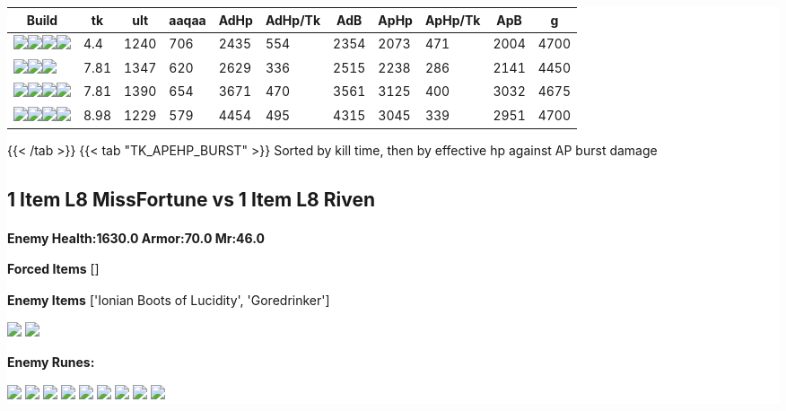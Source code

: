 



 Build |tk|ult|aaqaa|AdHp|AdHp/Tk|AdB|ApHp|ApHp/Tk|ApB|g
-|-|-|-|-|-|-|-|-|-|-
![](/item/6672.png)![](/item/1053.png)![](/item/1055.png)![](/item/1036.png)|4.4|1240|706|2435|554|2354|2073|471|2004|4700
![](/item/6692.png)![](/item/1053.png)![](/item/1055.png)|7.81|1347|620|2629|336|2515|2238|286|2141|4450
![](/item/6673.png)![](/item/1055.png)![](/item/1037.png)![](/item/1036.png)|7.81|1390|654|3671|470|3561|3125|400|3032|4675
![](/item/3026.png)![](/item/1053.png)![](/item/1055.png)![](/item/1036.png)|8.98|1229|579|4454|495|4315|3045|339|2951|4700
{{< /tab >}}
{{< tab "TK_APEHP_BURST" >}}
Sorted by kill time, then by effective hp against AP burst damage
## 1 Item L8 MissFortune vs 1 Item L8 Riven

**Enemy Health:1630.0 Armor:70.0 Mr:46.0**


**Forced Items** []








**Enemy Items** ['Ionian Boots of Lucidity', 'Goredrinker']





![](/item/3158.png)
![](/item/6630.png)



**Enemy Runes:**





![](/Styles/Precision/Conqueror/Conqueror.png)
![](/Styles/Precision/Triumph.png)
![](/Styles/Precision/LegendAlacrity/LegendAlacrity.png)
![](/Styles/Sorcery/LastStand/LastStand.png)
![](/Styles/Sorcery/Transcendence/Transcendence.png)
![](/Styles/Sorcery/GatheringStorm/GatheringStorm.png)
![](/StatMods/StatModsCDRScalingIcon.png)
![](/StatMods/StatModsAdaptiveForceIcon.png)
![](/StatMods/StatModsArmorIcon.png)
